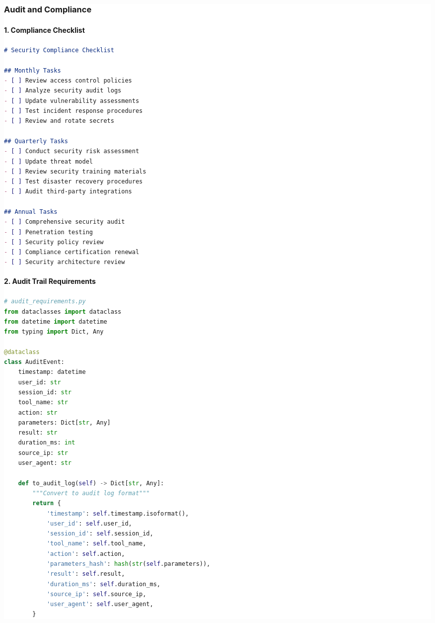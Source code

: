 ### Audit and Compliance

#### 1. Compliance Checklist
```markdown
# Security Compliance Checklist

## Monthly Tasks
- [ ] Review access control policies
- [ ] Analyze security audit logs
- [ ] Update vulnerability assessments
- [ ] Test incident response procedures
- [ ] Review and rotate secrets

## Quarterly Tasks
- [ ] Conduct security risk assessment
- [ ] Update threat model
- [ ] Review security training materials
- [ ] Test disaster recovery procedures
- [ ] Audit third-party integrations

## Annual Tasks
- [ ] Comprehensive security audit
- [ ] Penetration testing
- [ ] Security policy review
- [ ] Compliance certification renewal
- [ ] Security architecture review
```

#### 2. Audit Trail Requirements
```python
# audit_requirements.py
from dataclasses import dataclass
from datetime import datetime
from typing import Dict, Any

@dataclass
class AuditEvent:
    timestamp: datetime
    user_id: str
    session_id: str
    tool_name: str
    action: str
    parameters: Dict[str, Any]
    result: str
    duration_ms: int
    source_ip: str
    user_agent: str
    
    def to_audit_log(self) -> Dict[str, Any]:
        """Convert to audit log format"""
        return {
            'timestamp': self.timestamp.isoformat(),
            'user_id': self.user_id,
            'session_id': self.session_id,
            'tool_name': self.tool_name,
            'action': self.action,
            'parameters_hash': hash(str(self.parameters)),
            'result': self.result,
            'duration_ms': self.duration_ms,
            'source_ip': self.source_ip,
            'user_agent': self.user_agent,
        }
```
